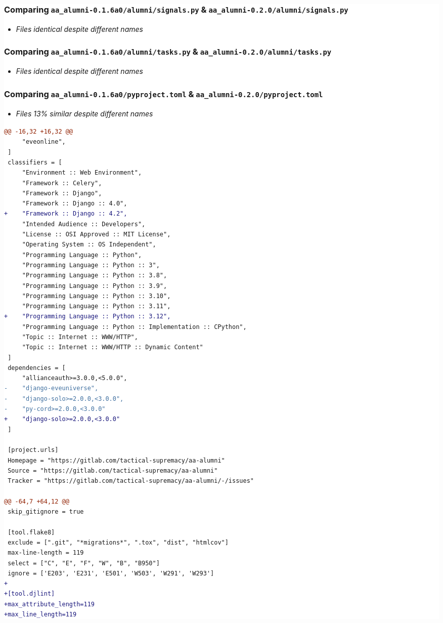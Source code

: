 ### Comparing `aa_alumni-0.1.6a0/alumni/signals.py` & `aa_alumni-0.2.0/alumni/signals.py`

 * *Files identical despite different names*

### Comparing `aa_alumni-0.1.6a0/alumni/tasks.py` & `aa_alumni-0.2.0/alumni/tasks.py`

 * *Files identical despite different names*

### Comparing `aa_alumni-0.1.6a0/pyproject.toml` & `aa_alumni-0.2.0/pyproject.toml`

 * *Files 13% similar despite different names*

```diff
@@ -16,32 +16,32 @@
     "eveonline",
 ]
 classifiers = [
     "Environment :: Web Environment",
     "Framework :: Celery",
     "Framework :: Django",
     "Framework :: Django :: 4.0",
+    "Framework :: Django :: 4.2",
     "Intended Audience :: Developers",
     "License :: OSI Approved :: MIT License",
     "Operating System :: OS Independent",
     "Programming Language :: Python",
     "Programming Language :: Python :: 3",
     "Programming Language :: Python :: 3.8",
     "Programming Language :: Python :: 3.9",
     "Programming Language :: Python :: 3.10",
     "Programming Language :: Python :: 3.11",
+    "Programming Language :: Python :: 3.12",
     "Programming Language :: Python :: Implementation :: CPython",
     "Topic :: Internet :: WWW/HTTP",
     "Topic :: Internet :: WWW/HTTP :: Dynamic Content"
 ]
 dependencies = [
     "allianceauth>=3.0.0,<5.0.0",
-    "django-eveuniverse",
-    "django-solo>=2.0.0,<3.0.0",
-    "py-cord>=2.0.0,<3.0.0"
+    "django-solo>=2.0.0,<3.0.0"
 ]
 
 [project.urls]
 Homepage = "https://gitlab.com/tactical-supremacy/aa-alumni"
 Source = "https://gitlab.com/tactical-supremacy/aa-alumni"
 Tracker = "https://gitlab.com/tactical-supremacy/aa-alumni/-/issues"
 
@@ -64,7 +64,12 @@
 skip_gitignore = true
 
 [tool.flake8]
 exclude = [".git", "*migrations*", ".tox", "dist", "htmlcov"]
 max-line-length = 119
 select = ["C", "E", "F", "W", "B", "B950"]
 ignore = ['E203', 'E231', 'E501', 'W503', 'W291', 'W293']
+
+[tool.djlint]
+max_attribute_length=119
+max_line_length=119
```
